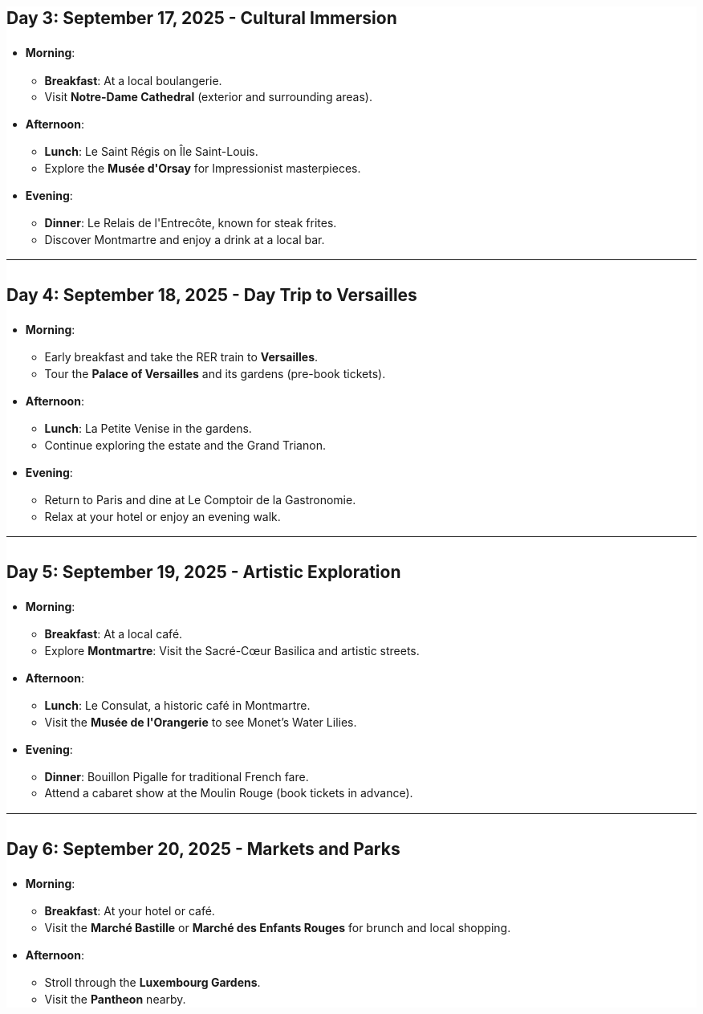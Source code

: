 
## Day 3: September 17, 2025 - Cultural Immersion
- **Morning**: 
  - **Breakfast**: At a local boulangerie.
  - Visit **Notre-Dame Cathedral** (exterior and surrounding areas).

- **Afternoon**: 
  - **Lunch**: Le Saint Régis on Île Saint-Louis.
  - Explore the **Musée d'Orsay** for Impressionist masterpieces.

- **Evening**: 
  - **Dinner**: Le Relais de l'Entrecôte, known for steak frites.
  - Discover Montmartre and enjoy a drink at a local bar.

---

## Day 4: September 18, 2025 - Day Trip to Versailles
- **Morning**: 
  - Early breakfast and take the RER train to **Versailles**.
  - Tour the **Palace of Versailles** and its gardens (pre-book tickets).

- **Afternoon**: 
  - **Lunch**: La Petite Venise in the gardens.
  - Continue exploring the estate and the Grand Trianon.

- **Evening**: 
  - Return to Paris and dine at Le Comptoir de la Gastronomie.
  - Relax at your hotel or enjoy an evening walk.

---

## Day 5: September 19, 2025 - Artistic Exploration
- **Morning**: 
  - **Breakfast**: At a local café.
  - Explore **Montmartre**: Visit the Sacré-Cœur Basilica and artistic streets.

- **Afternoon**: 
  - **Lunch**: Le Consulat, a historic café in Montmartre.
  - Visit the **Musée de l'Orangerie** to see Monet’s Water Lilies.

- **Evening**: 
  - **Dinner**: Bouillon Pigalle for traditional French fare.
  - Attend a cabaret show at the Moulin Rouge (book tickets in advance).

---

## Day 6: September 20, 2025 - Markets and Parks
- **Morning**: 
  - **Breakfast**: At your hotel or café.
  - Visit the **Marché Bastille** or **Marché des Enfants Rouges** for brunch and local shopping.

- **Afternoon**: 
  - Stroll through the **Luxembourg Gardens**.
  - Visit the **Pantheon** nearby.
